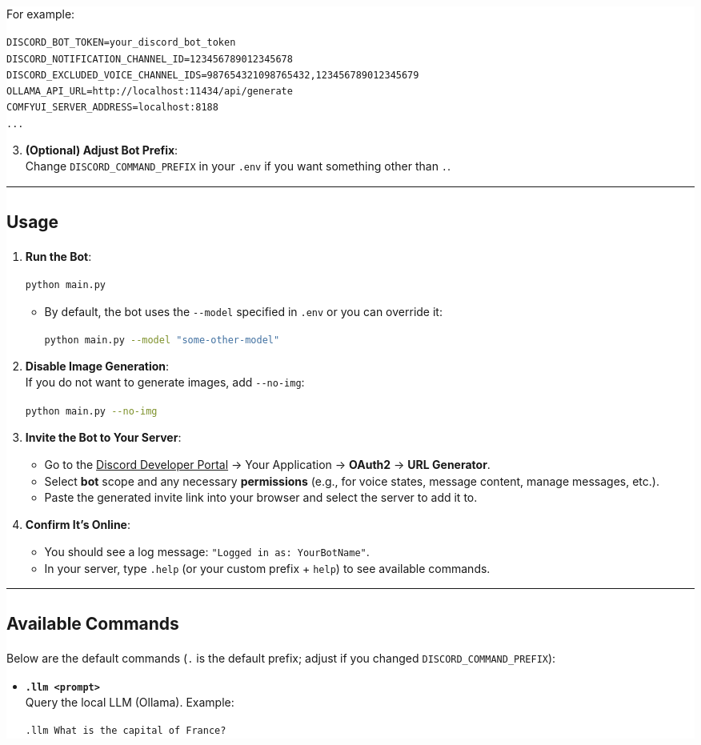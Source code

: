    For example:
   ```env
   DISCORD_BOT_TOKEN=your_discord_bot_token
   DISCORD_NOTIFICATION_CHANNEL_ID=123456789012345678
   DISCORD_EXCLUDED_VOICE_CHANNEL_IDS=987654321098765432,123456789012345679
   OLLAMA_API_URL=http://localhost:11434/api/generate
   COMFYUI_SERVER_ADDRESS=localhost:8188
   ...
   ```

3. **(Optional) Adjust Bot Prefix**:  
   Change `DISCORD_COMMAND_PREFIX` in your `.env` if you want something other than `.`.

---

## Usage

1. **Run the Bot**:
   ```bash
   python main.py
   ```
   - By default, the bot uses the `--model` specified in `.env` or you can override it:
     ```bash
     python main.py --model "some-other-model"
     ```

2. **Disable Image Generation**:  
   If you do not want to generate images, add `--no-img`:
   ```bash
   python main.py --no-img
   ```

3. **Invite the Bot to Your Server**:  
   - Go to the [Discord Developer Portal](https://discord.com/developers/applications) → Your Application → **OAuth2** → **URL Generator**.
   - Select **bot** scope and any necessary **permissions** (e.g., for voice states, message content, manage messages, etc.).
   - Paste the generated invite link into your browser and select the server to add it to.

4. **Confirm It’s Online**:  
   - You should see a log message: `"Logged in as: YourBotName"`.
   - In your server, type `.help` (or your custom prefix + `help`) to see available commands.

---

## Available Commands

Below are the default commands (`.` is the default prefix; adjust if you changed `DISCORD_COMMAND_PREFIX`):

- **`.llm <prompt>`**  
  Query the local LLM (Ollama). Example:  
  ```
  .llm What is the capital of France?
  ```
